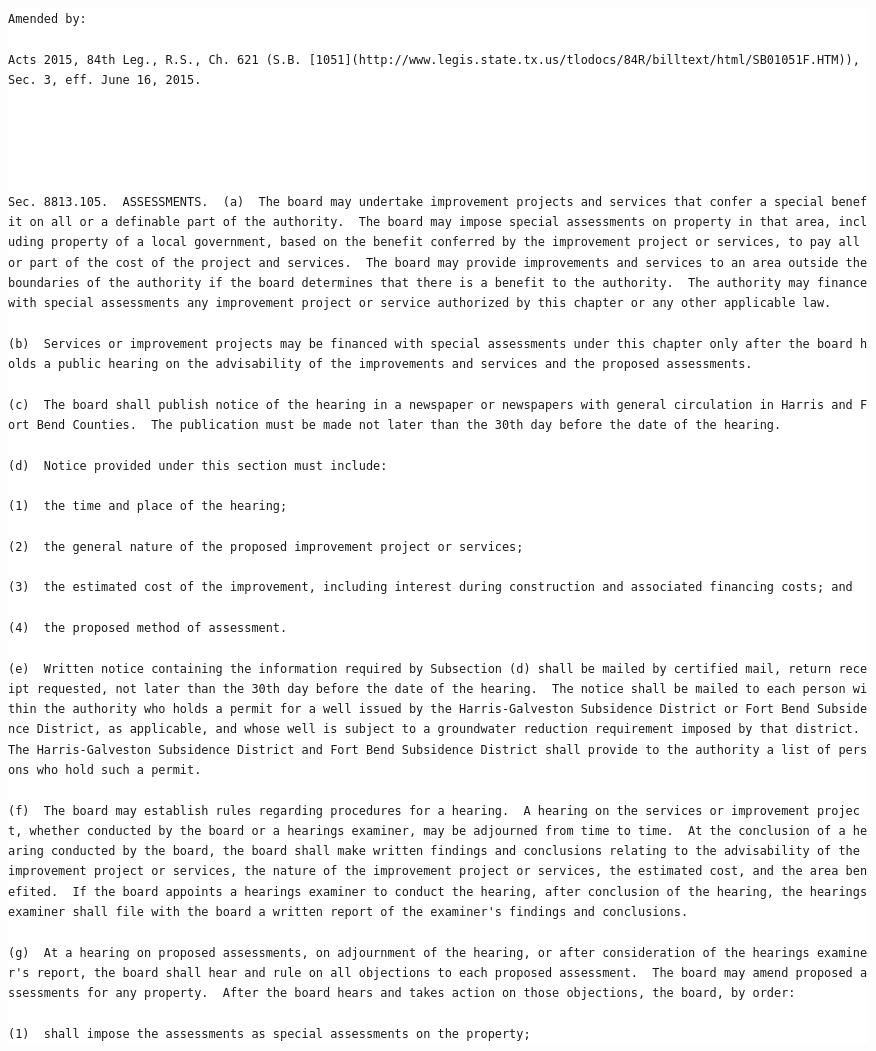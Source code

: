     Amended by: 
    
    Acts 2015, 84th Leg., R.S., Ch. 621 (S.B. [1051](http://www.legis.state.tx.us/tlodocs/84R/billtext/html/SB01051F.HTM)), Sec. 3, eff. June 16, 2015.
    
    
    
    
    
    Sec. 8813.105.  ASSESSMENTS.  (a)  The board may undertake improvement projects and services that confer a special benefit on all or a definable part of the authority.  The board may impose special assessments on property in that area, including property of a local government, based on the benefit conferred by the improvement project or services, to pay all or part of the cost of the project and services.  The board may provide improvements and services to an area outside the boundaries of the authority if the board determines that there is a benefit to the authority.  The authority may finance with special assessments any improvement project or service authorized by this chapter or any other applicable law.
    
    (b)  Services or improvement projects may be financed with special assessments under this chapter only after the board holds a public hearing on the advisability of the improvements and services and the proposed assessments.
    
    (c)  The board shall publish notice of the hearing in a newspaper or newspapers with general circulation in Harris and Fort Bend Counties.  The publication must be made not later than the 30th day before the date of the hearing.
    
    (d)  Notice provided under this section must include:
    
    (1)  the time and place of the hearing;
    
    (2)  the general nature of the proposed improvement project or services;
    
    (3)  the estimated cost of the improvement, including interest during construction and associated financing costs; and
    
    (4)  the proposed method of assessment.
    
    (e)  Written notice containing the information required by Subsection (d) shall be mailed by certified mail, return receipt requested, not later than the 30th day before the date of the hearing.  The notice shall be mailed to each person within the authority who holds a permit for a well issued by the Harris-Galveston Subsidence District or Fort Bend Subsidence District, as applicable, and whose well is subject to a groundwater reduction requirement imposed by that district.  The Harris-Galveston Subsidence District and Fort Bend Subsidence District shall provide to the authority a list of persons who hold such a permit.
    
    (f)  The board may establish rules regarding procedures for a hearing.  A hearing on the services or improvement project, whether conducted by the board or a hearings examiner, may be adjourned from time to time.  At the conclusion of a hearing conducted by the board, the board shall make written findings and conclusions relating to the advisability of the improvement project or services, the nature of the improvement project or services, the estimated cost, and the area benefited.  If the board appoints a hearings examiner to conduct the hearing, after conclusion of the hearing, the hearings examiner shall file with the board a written report of the examiner's findings and conclusions.
    
    (g)  At a hearing on proposed assessments, on adjournment of the hearing, or after consideration of the hearings examiner's report, the board shall hear and rule on all objections to each proposed assessment.  The board may amend proposed assessments for any property.  After the board hears and takes action on those objections, the board, by order:
    
    (1)  shall impose the assessments as special assessments on the property;
    